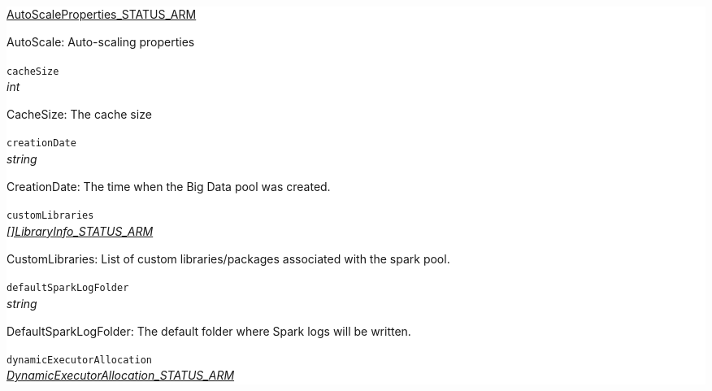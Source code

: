 <a href="#synapse.azure.com/v1api20210601.AutoScaleProperties_STATUS_ARM">
AutoScaleProperties_STATUS_ARM
</a>
</em>
</td>
<td>
<p>AutoScale: Auto-scaling properties</p>
</td>
</tr>
<tr>
<td>
<code>cacheSize</code><br/>
<em>
int
</em>
</td>
<td>
<p>CacheSize: The cache size</p>
</td>
</tr>
<tr>
<td>
<code>creationDate</code><br/>
<em>
string
</em>
</td>
<td>
<p>CreationDate: The time when the Big Data pool was created.</p>
</td>
</tr>
<tr>
<td>
<code>customLibraries</code><br/>
<em>
<a href="#synapse.azure.com/v1api20210601.LibraryInfo_STATUS_ARM">
[]LibraryInfo_STATUS_ARM
</a>
</em>
</td>
<td>
<p>CustomLibraries: List of custom libraries/packages associated with the spark pool.</p>
</td>
</tr>
<tr>
<td>
<code>defaultSparkLogFolder</code><br/>
<em>
string
</em>
</td>
<td>
<p>DefaultSparkLogFolder: The default folder where Spark logs will be written.</p>
</td>
</tr>
<tr>
<td>
<code>dynamicExecutorAllocation</code><br/>
<em>
<a href="#synapse.azure.com/v1api20210601.DynamicExecutorAllocation_STATUS_ARM">
DynamicExecutorAllocation_STATUS_ARM
</a>
</em>
</td>
